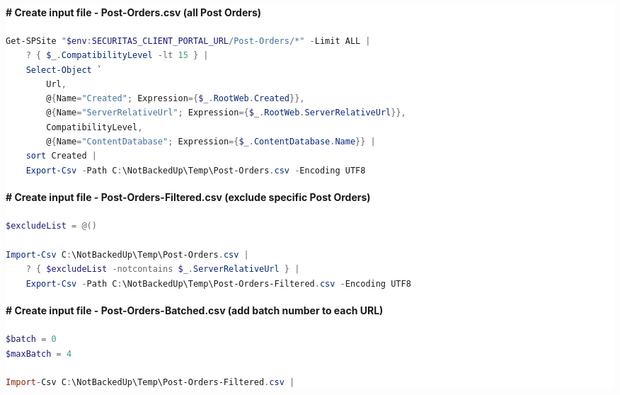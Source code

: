 #### # Create input file - Post-Orders.csv (all Post Orders)

```PowerShell
Get-SPSite "$env:SECURITAS_CLIENT_PORTAL_URL/Post-Orders/*" -Limit ALL |
    ? { $_.CompatibilityLevel -lt 15 } |
    Select-Object `
        Url,
        @{Name="Created"; Expression={$_.RootWeb.Created}},
        @{Name="ServerRelativeUrl"; Expression={$_.RootWeb.ServerRelativeUrl}},
        CompatibilityLevel,
        @{Name="ContentDatabase"; Expression={$_.ContentDatabase.Name}} |
    sort Created |
    Export-Csv -Path C:\NotBackedUp\Temp\Post-Orders.csv -Encoding UTF8
```

#### # Create input file - Post-Orders-Filtered.csv (exclude specific Post Orders)

```PowerShell
$excludeList = @()

Import-Csv C:\NotBackedUp\Temp\Post-Orders.csv |
    ? { $excludeList -notcontains $_.ServerRelativeUrl } |
    Export-Csv -Path C:\NotBackedUp\Temp\Post-Orders-Filtered.csv -Encoding UTF8
```

#### # Create input file - Post-Orders-Batched.csv (add batch number to each URL)

```PowerShell
$batch = 0
$maxBatch = 4

Import-Csv C:\NotBackedUp\Temp\Post-Orders-Filtered.csv |
